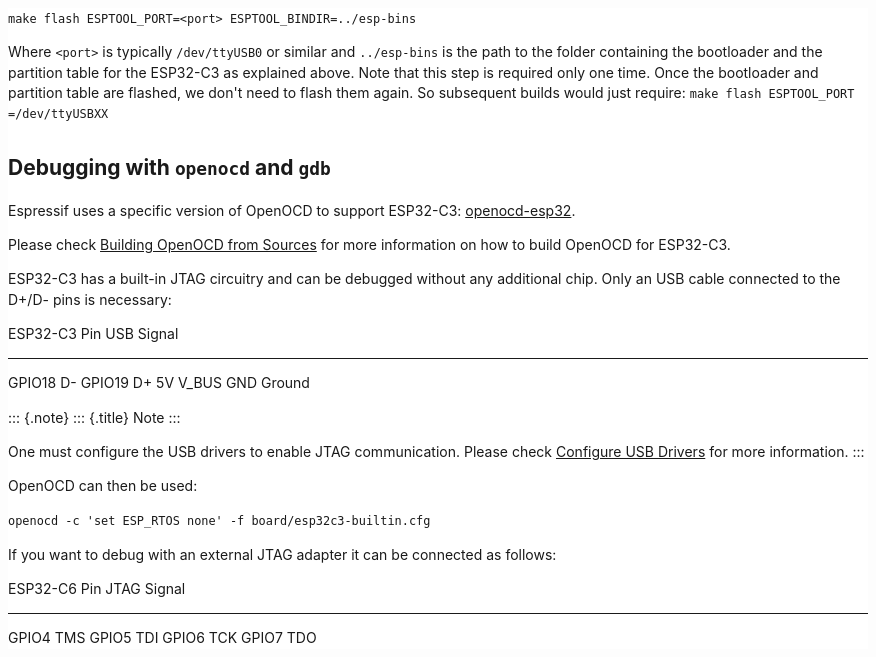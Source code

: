     make flash ESPTOOL_PORT=<port> ESPTOOL_BINDIR=../esp-bins

Where `<port>` is typically `/dev/ttyUSB0` or similar and `../esp-bins`
is the path to the folder containing the bootloader and the partition
table for the ESP32-C3 as explained above. Note that this step is
required only one time. Once the bootloader and partition table are
flashed, we don\'t need to flash them again. So subsequent builds would
just require: `make flash ESPTOOL_PORT=/dev/ttyUSBXX`

Debugging with `openocd` and `gdb`
----------------------------------

Espressif uses a specific version of OpenOCD to support ESP32-C3:
[openocd-esp32](https://github.com/espressif/).

Please check [Building OpenOCD from
Sources](https://docs.espressif.com/projects/esp-idf/en/release-v5.1/esp32c3/api-guides/jtag-debugging/index.html#jtag-debugging-building-openocd)
for more information on how to build OpenOCD for ESP32-C3.

ESP32-C3 has a built-in JTAG circuitry and can be debugged without any
additional chip. Only an USB cable connected to the D+/D- pins is
necessary:

  ESP32-C3 Pin   USB Signal
  -------------- ------------
  GPIO18         D-
  GPIO19         D+
  5V             V\_BUS
  GND            Ground

::: {.note}
::: {.title}
Note
:::

One must configure the USB drivers to enable JTAG communication. Please
check [Configure USB
Drivers](https://docs.espressif.com/projects/esp-idf/en/release-v5.1/esp32c3/api-guides/jtag-debugging/configure-builtin-jtag.html#configure-usb-drivers)
for more information.
:::

OpenOCD can then be used:

    openocd -c 'set ESP_RTOS none' -f board/esp32c3-builtin.cfg

If you want to debug with an external JTAG adapter it can be connected
as follows:

  ESP32-C6 Pin   JTAG Signal
  -------------- -------------
  GPIO4          TMS
  GPIO5          TDI
  GPIO6          TCK
  GPIO7          TDO
